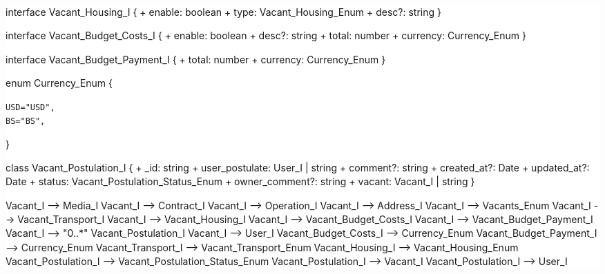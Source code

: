 interface Vacant_Housing_I {
    + enable: boolean
    + type: Vacant_Housing_Enum
    + desc?: string
}

interface Vacant_Budget_Costs_I {
    + enable: boolean
    + desc?: string
    + total: number
    + currency: Currency_Enum
}

interface Vacant_Budget_Payment_I {
    + total: number
    + currency: Currency_Enum
}

enum Currency_Enum {

    USD="USD",
    BS="BS",

}

class Vacant_Postulation_I {
    + _id: string
    + user_postulate: User_I | string
    + comment?: string
    + created_at?: Date
    + updated_at?: Date
    + status: Vacant_Postulation_Status_Enum
    + owner_comment?: string
    + vacant: Vacant_I | string
}

Vacant_I --> Media_I
Vacant_I --> Contract_I
Vacant_I --> Operation_I
Vacant_I --> Address_I
Vacant_I --> Vacants_Enum
Vacant_I --> Vacant_Transport_I
Vacant_I --> Vacant_Housing_I
Vacant_I --> Vacant_Budget_Costs_I
Vacant_I --> Vacant_Budget_Payment_I
Vacant_I --> "0..*" Vacant_Postulation_I
Vacant_I --> User_I
Vacant_Budget_Costs_I --> Currency_Enum
Vacant_Budget_Payment_I --> Currency_Enum
Vacant_Transport_I --> Vacant_Transport_Enum
Vacant_Housing_I --> Vacant_Housing_Enum
Vacant_Postulation_I --> Vacant_Postulation_Status_Enum
Vacant_Postulation_I --> Vacant_I
Vacant_Postulation_I --> User_I

